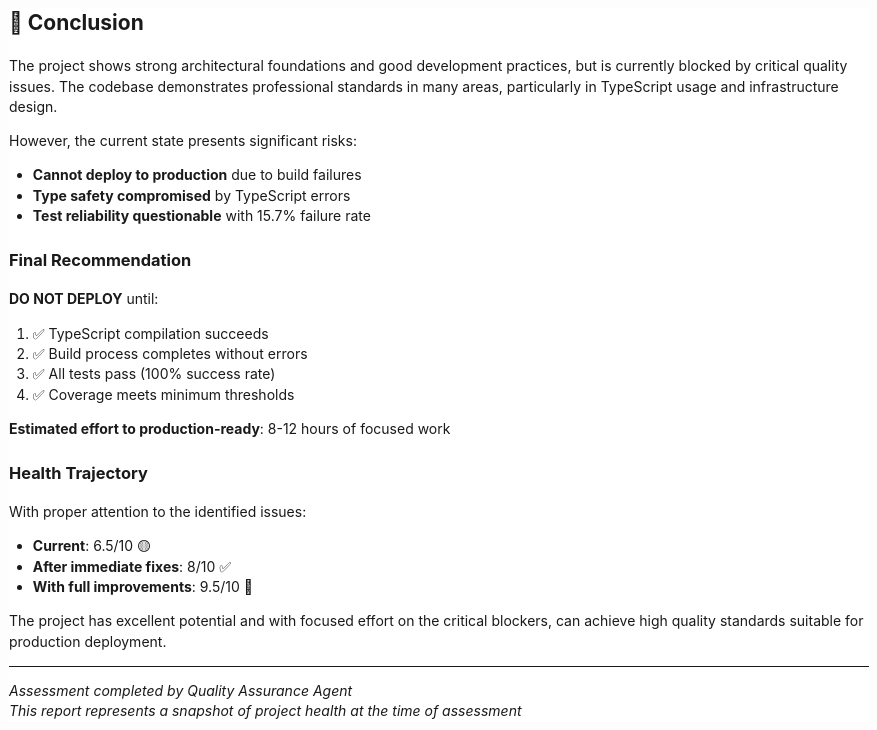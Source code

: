 ## 🏁 Conclusion

The project shows strong architectural foundations and good development practices, but is currently blocked by critical quality issues. The codebase demonstrates professional standards in many areas, particularly in TypeScript usage and infrastructure design.

However, the current state presents significant risks:
- **Cannot deploy to production** due to build failures
- **Type safety compromised** by TypeScript errors
- **Test reliability questionable** with 15.7% failure rate

### Final Recommendation

**DO NOT DEPLOY** until:
1. ✅ TypeScript compilation succeeds
2. ✅ Build process completes without errors
3. ✅ All tests pass (100% success rate)
4. ✅ Coverage meets minimum thresholds

**Estimated effort to production-ready**: 8-12 hours of focused work

### Health Trajectory

With proper attention to the identified issues:
- **Current**: 6.5/10 🟡
- **After immediate fixes**: 8/10 ✅
- **With full improvements**: 9.5/10 🌟

The project has excellent potential and with focused effort on the critical blockers, can achieve high quality standards suitable for production deployment.

---

*Assessment completed by Quality Assurance Agent*  
*This report represents a snapshot of project health at the time of assessment*